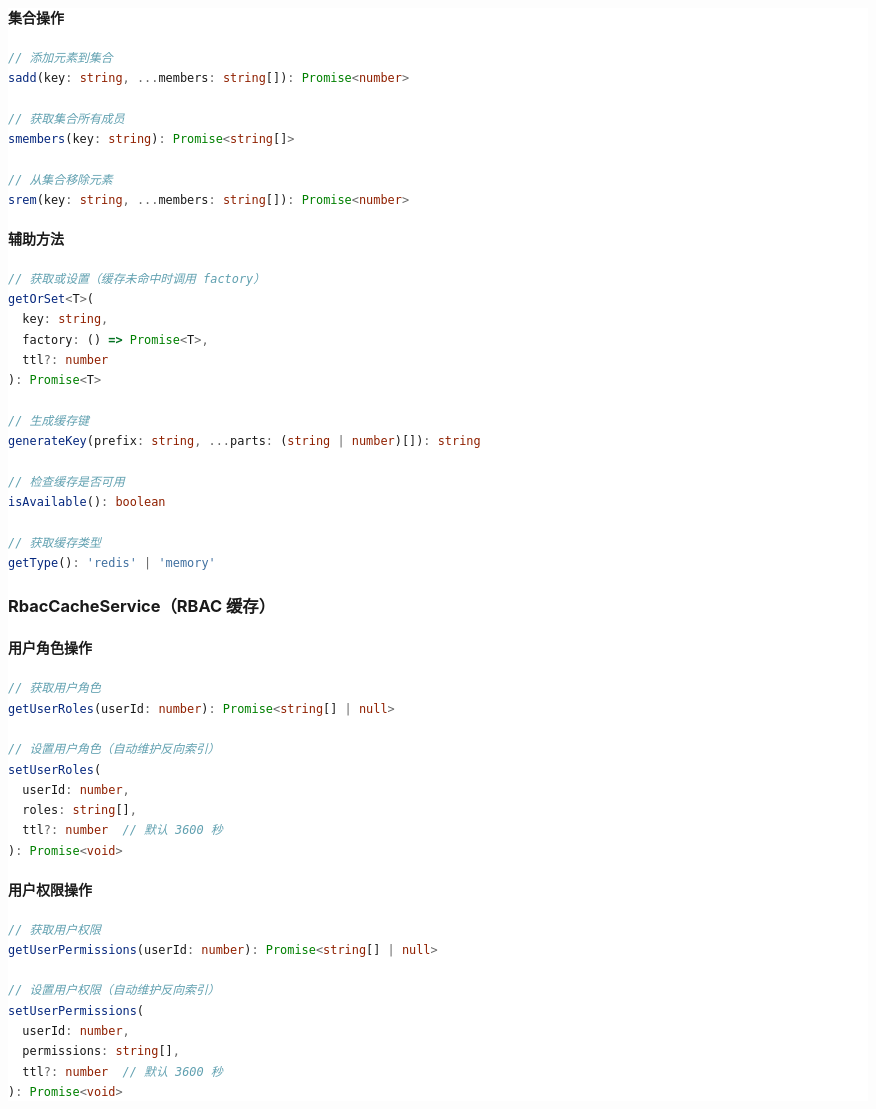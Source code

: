 #### 集合操作

```typescript
// 添加元素到集合
sadd(key: string, ...members: string[]): Promise<number>

// 获取集合所有成员
smembers(key: string): Promise<string[]>

// 从集合移除元素
srem(key: string, ...members: string[]): Promise<number>
```

#### 辅助方法

```typescript
// 获取或设置（缓存未命中时调用 factory）
getOrSet<T>(
  key: string,
  factory: () => Promise<T>,
  ttl?: number
): Promise<T>

// 生成缓存键
generateKey(prefix: string, ...parts: (string | number)[]): string

// 检查缓存是否可用
isAvailable(): boolean

// 获取缓存类型
getType(): 'redis' | 'memory'
```

### RbacCacheService（RBAC 缓存）

#### 用户角色操作

```typescript
// 获取用户角色
getUserRoles(userId: number): Promise<string[] | null>

// 设置用户角色（自动维护反向索引）
setUserRoles(
  userId: number,
  roles: string[],
  ttl?: number  // 默认 3600 秒
): Promise<void>
```

#### 用户权限操作

```typescript
// 获取用户权限
getUserPermissions(userId: number): Promise<string[] | null>

// 设置用户权限（自动维护反向索引）
setUserPermissions(
  userId: number,
  permissions: string[],
  ttl?: number  // 默认 3600 秒
): Promise<void>
```

